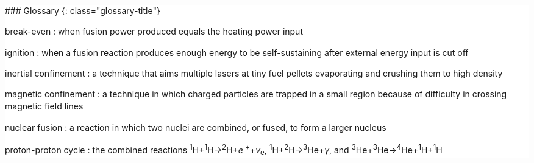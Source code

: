 </div>
</div>

<div class="glossary" markdown="1">
### Glossary
{: class="glossary-title"}

break-even
: when fusion power produced equals the heating power input

ignition
: when a fusion reaction produces enough energy to be self-sustaining after
external energy input is cut off

inertial confinement
: a technique that aims multiple lasers at tiny fuel pellets evaporating and
crushing them to high density

magnetic confinement
: a technique in which charged particles are trapped in a small region because
of difficulty in crossing magnetic field lines

nuclear fusion
: a reaction in which two nuclei are combined, or fused, to form a larger
nucleus

proton-proton cycle
: the combined reactions <sup>1</sup>H+<sup>1</sup>H→<sup>2</sup>H+*e*<sup>
+</sup>+*v*<sub>e</sub>, <sup>1</sup>H+<sup>2</sup>H→<sup>3</sup>He+*γ*,
and <sup>3</sup>He+<sup>3</sup>He→<sup>4</sup>He+<sup>1</sup>H+<sup>1</sup>H

</div>
